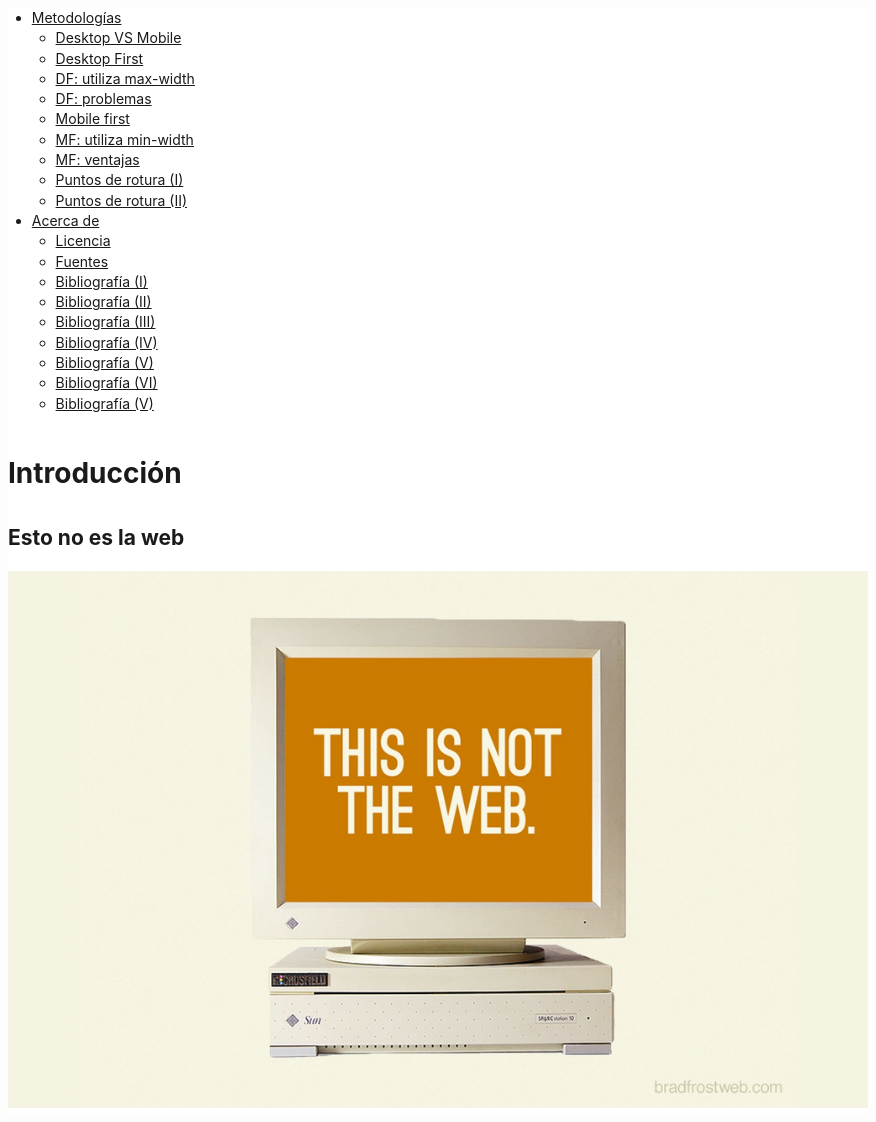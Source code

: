 - [Metodologías](#metodologías)
  - [Desktop VS Mobile](#desktop-vs-mobile)
  - [Desktop First](#desktop-first)
  - [DF: utiliza max-width](#df-utiliza-max-width)
  - [DF: problemas](#df-problemas)
  - [Mobile first](#mobile-first)
  - [MF: utiliza min-width](#mf-utiliza-min-width)
  - [MF: ventajas](#mf-ventajas)
  - [Puntos de rotura (I)](#puntos-de-rotura-i)
  - [Puntos de rotura (II)](#puntos-de-rotura-ii)
- [Acerca de](#acerca-de)
  - [Licencia](#licencia)
  - [Fuentes](#fuentes)
  - [Bibliografía (I)](#bibliografía-i)
  - [Bibliografía (II)](#bibliografía-ii)
  - [Bibliografía (III)](#bibliografía-iii)
  - [Bibliografía (IV)](#bibliografía-iv)
  - [Bibliografía (V)](#bibliografía-v)
  - [Bibliografía (VI)](#bibliografía-vi)
  - [Bibliografía (V)](#bibliografía-v-1)

# Introducción

## Esto no es la web

![Esto no es la web. Fuente: bradfostweb.com](../img/brad_frost_1.png)
